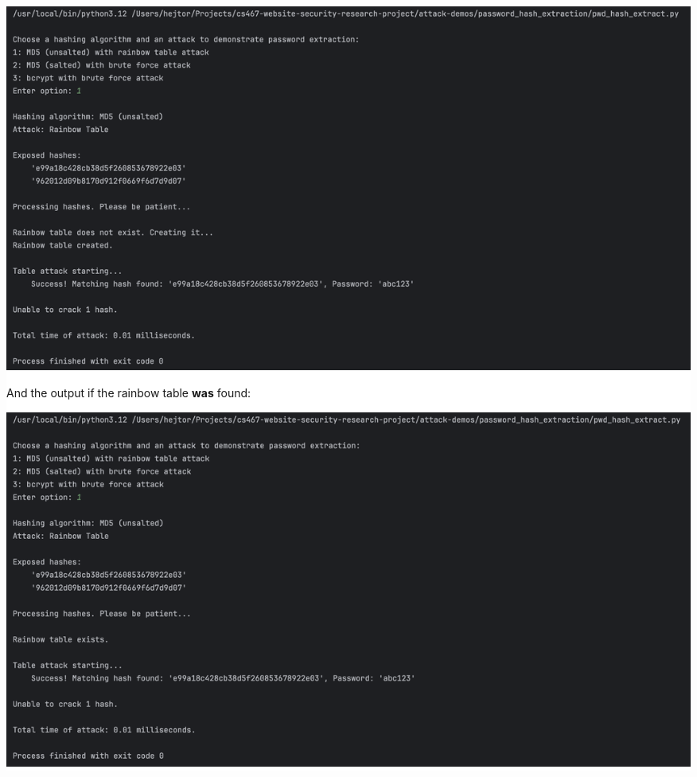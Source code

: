 ![pwd_hash_extract.py Output If Rainbow File Doesn't Exist](phe_screenshots/md5_unsalted_no_rainbow_table_output.png) 

And the output if the rainbow table **was** found: 

![pwd_hash_extract.py Output If Rainbow File Exists](phe_screenshots/md5_unsalted_rainbow_table_output.png) 
